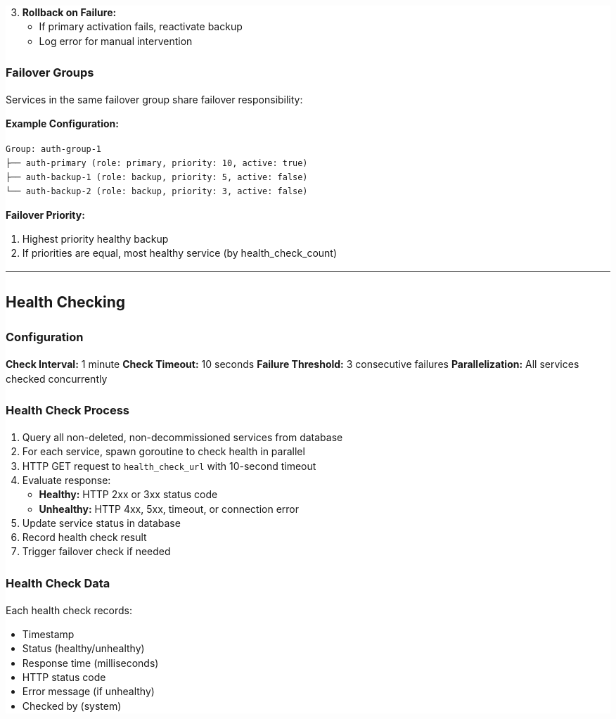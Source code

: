 3. **Rollback on Failure:**
   - If primary activation fails, reactivate backup
   - Log error for manual intervention

### Failover Groups

Services in the same failover group share failover responsibility:

**Example Configuration:**
```
Group: auth-group-1
├── auth-primary (role: primary, priority: 10, active: true)
├── auth-backup-1 (role: backup, priority: 5, active: false)
└── auth-backup-2 (role: backup, priority: 3, active: false)
```

**Failover Priority:**
1. Highest priority healthy backup
2. If priorities are equal, most healthy service (by health_check_count)

---

## Health Checking

### Configuration

**Check Interval:** 1 minute
**Check Timeout:** 10 seconds
**Failure Threshold:** 3 consecutive failures
**Parallelization:** All services checked concurrently

### Health Check Process

1. Query all non-deleted, non-decommissioned services from database
2. For each service, spawn goroutine to check health in parallel
3. HTTP GET request to `health_check_url` with 10-second timeout
4. Evaluate response:
   - **Healthy:** HTTP 2xx or 3xx status code
   - **Unhealthy:** HTTP 4xx, 5xx, timeout, or connection error
5. Update service status in database
6. Record health check result
7. Trigger failover check if needed

### Health Check Data

Each health check records:
- Timestamp
- Status (healthy/unhealthy)
- Response time (milliseconds)
- HTTP status code
- Error message (if unhealthy)
- Checked by (system)
